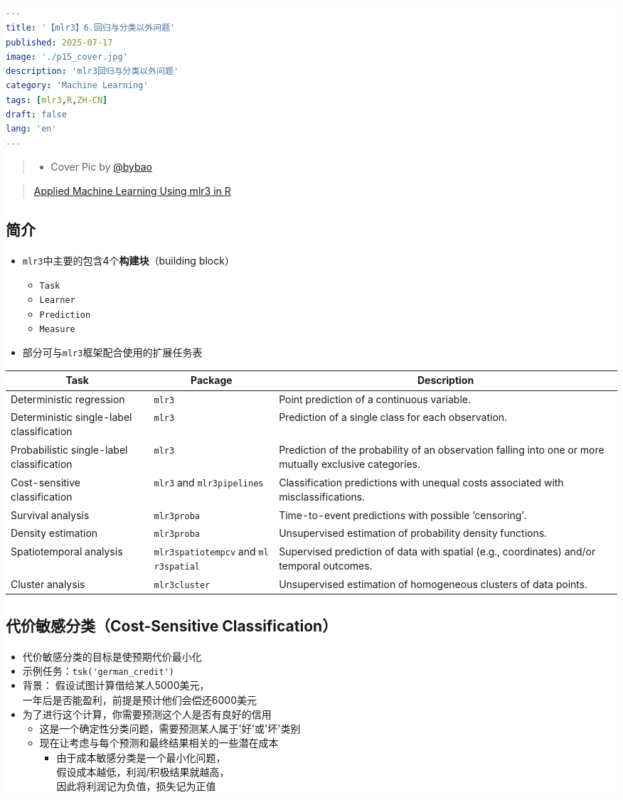 ```yaml
---
title: '【mlr3】6.回归与分类以外问题'
published: 2025-07-17
image: './p15_cover.jpg'
description: 'mlr3回归与分类以外问题'
category: 'Machine Learning'
tags: [mlr3,R,ZH-CN]
draft: false 
lang: 'en'
---
```

> - Cover Pic by [@bybao](https://www.pixiv.net/artworks/132241477)  

> [Applied Machine Learning Using mlr3 in R](https://mlr3book.mlr-org.com/)

## 简介

- `mlr3`中主要的包含4个**构建块**（building block）
  - `Task`
  - `Learner`
  - `Prediction`
  - `Measure`

- 部分可与`mlr3`框架配合使用的扩展任务表

| Task                                      | Package                              | Description                                                                                             |
| ----------------------------------------- | ------------------------------------ | ------------------------------------------------------------------------------------------------------- |
| Deterministic regression                  | `mlr3`                               | Point prediction of a continuous variable.                                                              |
| Deterministic single-label classification | `mlr3`                               | Prediction of a single class for each observation.                                                      |
| Probabilistic single-label classification | `mlr3`                               | Prediction of the probability of an observation falling into one or more mutually exclusive categories. |
| Cost-sensitive classification             | `mlr3` and `mlr3pipelines`           | Classification predictions with unequal costs associated with misclassifications.                       |
| Survival analysis                         | `mlr3proba`                          | Time-to-event predictions with possible ‘censoring’.                                                    |
| Density estimation                        | `mlr3proba`                          | Unsupervised estimation of probability density functions.                                               |
| Spatiotemporal analysis                   | `mlr3spatiotempcv` and `mlr3spatial` | Supervised prediction of data with spatial (e.g., coordinates) and/or temporal outcomes.                |
| Cluster analysis                          | `mlr3cluster`                        | Unsupervised estimation of homogeneous clusters of data points.                                         |

## 代价敏感分类（Cost-Sensitive Classification）

- 代价敏感分类的目标是使预期代价最小化
- 示例任务：`tsk('german_credit')`
- 背景：  假设试图计算借给某人5000美元，  
  一年后是否能盈利，前提是预计他们会偿还6000美元
- 为了进行这个计算，你需要预测这个人是否有良好的信用
  - 这是一个确定性分类问题，需要预测某人属于'好'或'坏'类别
  - 现在让考虑与每个预测和最终结果相关的一些潜在成本
    - 由于成本敏感分类是一个最小化问题，  
    假设成本越低，利润/积极结果就越高，  
    因此将利润记为负值，损失记为正值
